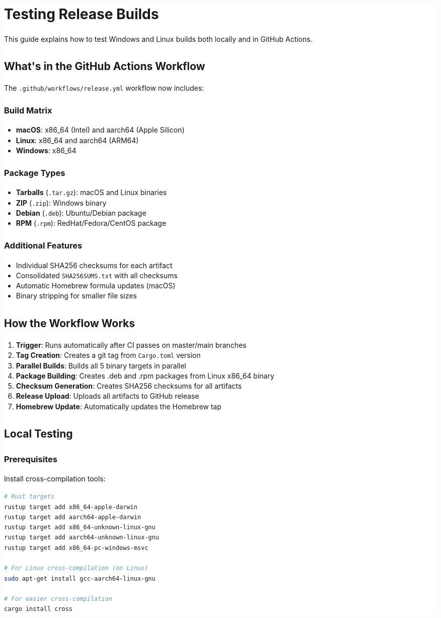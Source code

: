 # Testing Release Builds

This guide explains how to test Windows and Linux builds both locally and in GitHub Actions.

## What's in the GitHub Actions Workflow

The `.github/workflows/release.yml` workflow now includes:

### Build Matrix
- **macOS**: x86_64 (Intel) and aarch64 (Apple Silicon)
- **Linux**: x86_64 and aarch64 (ARM64)
- **Windows**: x86_64

### Package Types
- **Tarballs** (`.tar.gz`): macOS and Linux binaries
- **ZIP** (`.zip`): Windows binary
- **Debian** (`.deb`): Ubuntu/Debian package
- **RPM** (`.rpm`): RedHat/Fedora/CentOS package

### Additional Features
- Individual SHA256 checksums for each artifact
- Consolidated `SHA256SUMS.txt` with all checksums
- Automatic Homebrew formula updates (macOS)
- Binary stripping for smaller file sizes

## How the Workflow Works

1. **Trigger**: Runs automatically after CI passes on master/main branches
2. **Tag Creation**: Creates a git tag from `Cargo.toml` version
3. **Parallel Builds**: Builds all 5 binary targets in parallel
4. **Package Building**: Creates .deb and .rpm packages from Linux x86_64 binary
5. **Checksum Generation**: Creates SHA256 checksums for all artifacts
6. **Release Upload**: Uploads all artifacts to GitHub release
7. **Homebrew Update**: Automatically updates the Homebrew tap

## Local Testing

### Prerequisites

Install cross-compilation tools:

```bash
# Rust targets
rustup target add x86_64-apple-darwin
rustup target add aarch64-apple-darwin
rustup target add x86_64-unknown-linux-gnu
rustup target add aarch64-unknown-linux-gnu
rustup target add x86_64-pc-windows-msvc

# For Linux cross-compilation (on Linux)
sudo apt-get install gcc-aarch64-linux-gnu

# For easier cross-compilation
cargo install cross
```
